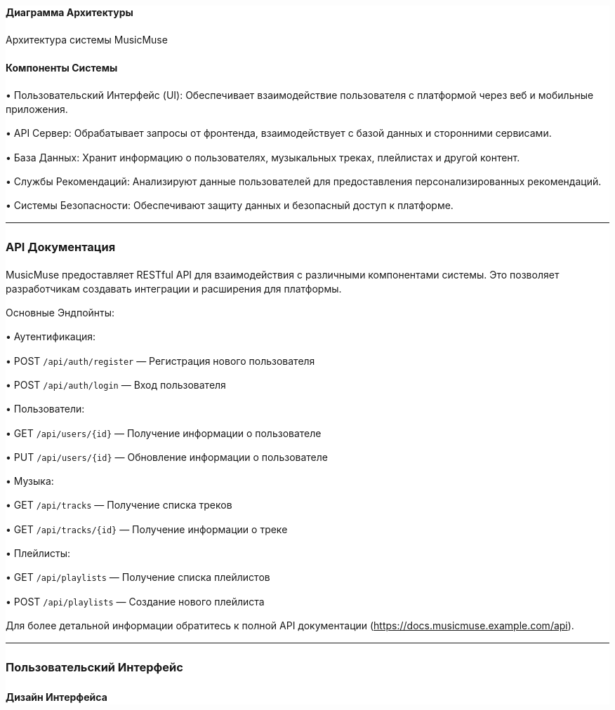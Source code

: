 #### Диаграмма Архитектуры

Архитектура системы MusicMuse

#### Компоненты Системы

• Пользовательский Интерфейс (UI): Обеспечивает взаимодействие пользователя с платформой через веб и мобильные приложения.

• API Сервер: Обрабатывает запросы от фронтенда, взаимодействует с базой данных и сторонними сервисами.

• База Данных: Хранит информацию о пользователях, музыкальных треках, плейлистах и другой контент.

• Службы Рекомендаций: Анализируют данные пользователей для предоставления персонализированных рекомендаций.

• Системы Безопасности: Обеспечивают защиту данных и безопасный доступ к платформе.

---

### API Документация

MusicMuse предоставляет RESTful API для взаимодействия с различными компонентами системы. Это позволяет разработчикам создавать интеграции и расширения для платформы.

Основные Эндпойнты:

• Аутентификация:

  • POST `/api/auth/register` — Регистрация нового пользователя

  • POST `/api/auth/login` — Вход пользователя

• Пользователи:

  • GET `/api/users/{id}` — Получение информации о пользователе

  • PUT `/api/users/{id}` — Обновление информации о пользователе

• Музыка:

  • GET `/api/tracks` — Получение списка треков

  • GET `/api/tracks/{id}` — Получение информации о треке

• Плейлисты:

  • GET `/api/playlists` — Получение списка плейлистов

  • POST `/api/playlists` — Создание нового плейлиста

Для более детальной информации обратитесь к полной API документации (https://docs.musicmuse.example.com/api).

---

### Пользовательский Интерфейс

#### Дизайн Интерфейса
